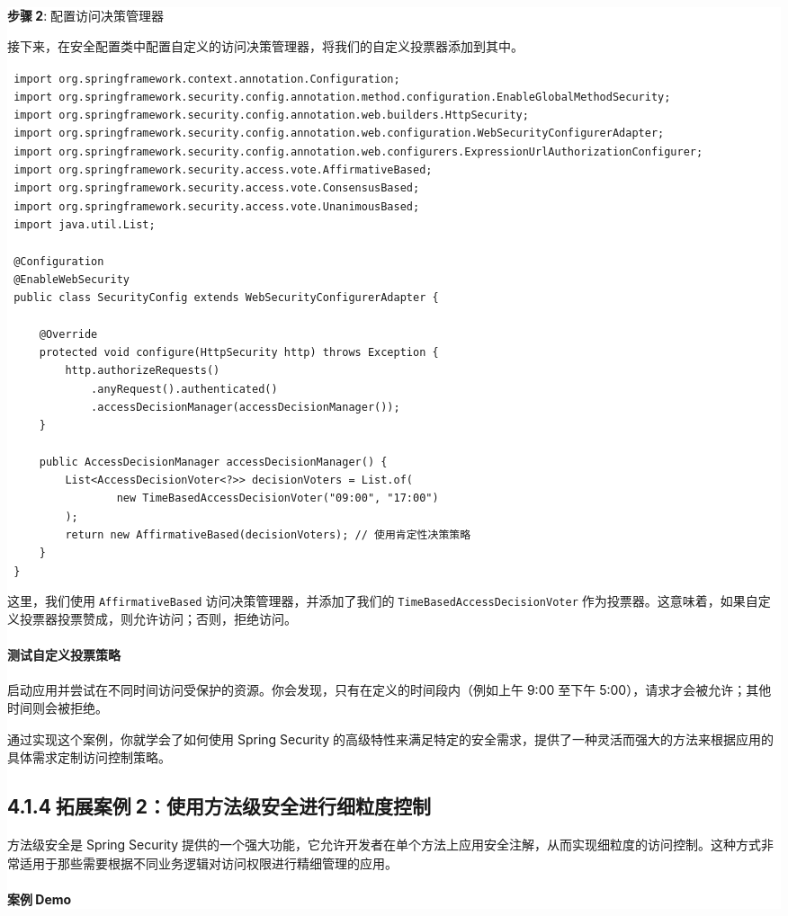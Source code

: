 **步骤 2**: 配置访问决策管理器

接下来，在安全配置类中配置自定义的访问决策管理器，将我们的自定义投票器添加到其中。

```
 import org.springframework.context.annotation.Configuration;
 import org.springframework.security.config.annotation.method.configuration.EnableGlobalMethodSecurity;
 import org.springframework.security.config.annotation.web.builders.HttpSecurity;
 import org.springframework.security.config.annotation.web.configuration.WebSecurityConfigurerAdapter;
 import org.springframework.security.config.annotation.web.configurers.ExpressionUrlAuthorizationConfigurer;
 import org.springframework.security.access.vote.AffirmativeBased;
 import org.springframework.security.access.vote.ConsensusBased;
 import org.springframework.security.access.vote.UnanimousBased;
 import java.util.List;
 ​
 @Configuration
 @EnableWebSecurity
 public class SecurityConfig extends WebSecurityConfigurerAdapter {
 ​
     @Override
     protected void configure(HttpSecurity http) throws Exception {
         http.authorizeRequests()
             .anyRequest().authenticated()
             .accessDecisionManager(accessDecisionManager());
     }
 ​
     public AccessDecisionManager accessDecisionManager() {
         List<AccessDecisionVoter<?>> decisionVoters = List.of(
                 new TimeBasedAccessDecisionVoter("09:00", "17:00")
         );
         return new AffirmativeBased(decisionVoters); // 使用肯定性决策策略
     }
 }

```

这里，我们使用 `AffirmativeBased` 访问决策管理器，并添加了我们的 `TimeBasedAccessDecisionVoter` 作为投票器。这意味着，如果自定义投票器投票赞成，则允许访问；否则，拒绝访问。

#### 测试自定义投票策略

启动应用并尝试在不同时间访问受保护的资源。你会发现，只有在定义的时间段内（例如上午 9:00 至下午 5:00），请求才会被允许；其他时间则会被拒绝。

通过实现这个案例，你就学会了如何使用 Spring Security 的高级特性来满足特定的安全需求，提供了一种灵活而强大的方法来根据应用的具体需求定制访问控制策略。

4.1.4 拓展案例 2：使用方法级安全进行细粒度控制
---------------------------

方法级安全是 Spring Security 提供的一个强大功能，它允许开发者在单个方法上应用安全注解，从而实现细粒度的访问控制。这种方式非常适用于那些需要根据不同业务逻辑对访问权限进行精细管理的应用。

#### 案例 Demo

